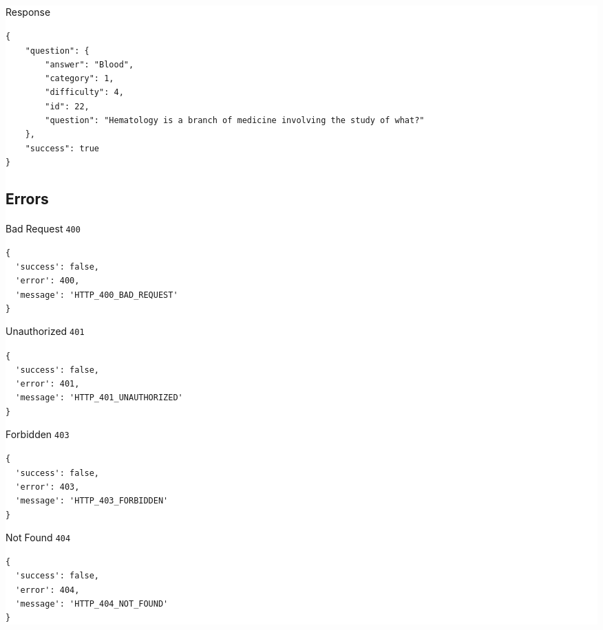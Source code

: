 Response

```json5
{
    "question": {
        "answer": "Blood",
        "category": 1,
        "difficulty": 4,
        "id": 22,
        "question": "Hematology is a branch of medicine involving the study of what?"
    },
    "success": true
}
```

Errors
--------------------------------------------------------

Bad Request `400`

```json5
{
  'success': false,
  'error': 400,
  'message': 'HTTP_400_BAD_REQUEST'
}
```

Unauthorized `401`

```json5
{
  'success': false,
  'error': 401,
  'message': 'HTTP_401_UNAUTHORIZED'
}
```

Forbidden `403`

```json5
{
  'success': false,
  'error': 403,
  'message': 'HTTP_403_FORBIDDEN'
}
```

Not Found `404`

```json5
{
  'success': false,
  'error': 404,
  'message': 'HTTP_404_NOT_FOUND'
}
```
